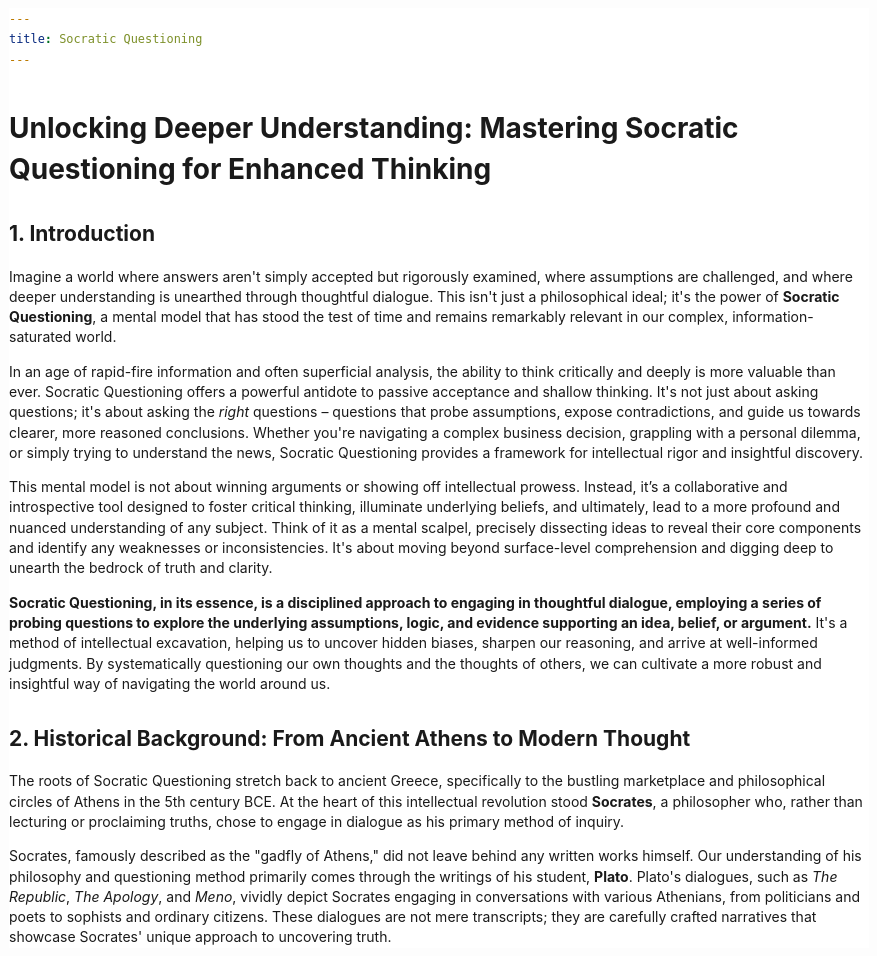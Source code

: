 ```yaml
---
title: Socratic Questioning
---
```


# Unlocking Deeper Understanding: Mastering Socratic Questioning for Enhanced Thinking

## 1. Introduction

Imagine a world where answers aren't simply accepted but rigorously examined, where assumptions are challenged, and where deeper understanding is unearthed through thoughtful dialogue. This isn't just a philosophical ideal; it's the power of **Socratic Questioning**, a mental model that has stood the test of time and remains remarkably relevant in our complex, information-saturated world.

In an age of rapid-fire information and often superficial analysis, the ability to think critically and deeply is more valuable than ever. Socratic Questioning offers a powerful antidote to passive acceptance and shallow thinking. It's not just about asking questions; it's about asking the *right* questions – questions that probe assumptions, expose contradictions, and guide us towards clearer, more reasoned conclusions.  Whether you're navigating a complex business decision, grappling with a personal dilemma, or simply trying to understand the news, Socratic Questioning provides a framework for intellectual rigor and insightful discovery.

This mental model is not about winning arguments or showing off intellectual prowess. Instead, it’s a collaborative and introspective tool designed to foster critical thinking, illuminate underlying beliefs, and ultimately, lead to a more profound and nuanced understanding of any subject.  Think of it as a mental scalpel, precisely dissecting ideas to reveal their core components and identify any weaknesses or inconsistencies. It's about moving beyond surface-level comprehension and digging deep to unearth the bedrock of truth and clarity.

**Socratic Questioning, in its essence, is a disciplined approach to engaging in thoughtful dialogue, employing a series of probing questions to explore the underlying assumptions, logic, and evidence supporting an idea, belief, or argument.** It's a method of intellectual excavation, helping us to uncover hidden biases, sharpen our reasoning, and arrive at well-informed judgments. By systematically questioning our own thoughts and the thoughts of others, we can cultivate a more robust and insightful way of navigating the world around us.

## 2. Historical Background: From Ancient Athens to Modern Thought

The roots of Socratic Questioning stretch back to ancient Greece, specifically to the bustling marketplace and philosophical circles of Athens in the 5th century BCE.  At the heart of this intellectual revolution stood **Socrates**, a philosopher who, rather than lecturing or proclaiming truths, chose to engage in dialogue as his primary method of inquiry.

Socrates, famously described as the "gadfly of Athens," did not leave behind any written works himself. Our understanding of his philosophy and questioning method primarily comes through the writings of his student, **Plato**. Plato's dialogues, such as *The Republic*, *The Apology*, and *Meno*, vividly depict Socrates engaging in conversations with various Athenians, from politicians and poets to sophists and ordinary citizens. These dialogues are not mere transcripts; they are carefully crafted narratives that showcase Socrates' unique approach to uncovering truth.
